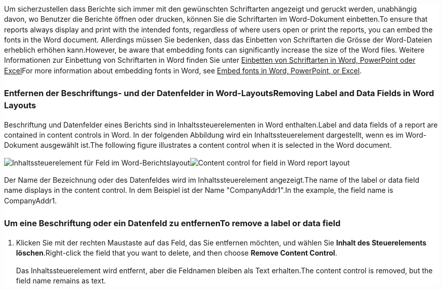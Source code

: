 <span data-ttu-id="0bafd-158">Um sicherzustellen dass Berichte sich immer mit den gewünschten Schriftarten angezeigt und geruckt werden, unabhängig davon, wo Benutzer die Berichte öffnen oder drucken, können Sie die Schriftarten im Word-Dokument einbetten.</span><span class="sxs-lookup"><span data-stu-id="0bafd-158">To ensure that reports always display and print with the intended fonts, regardless of where users open or print the reports, you can embed the fonts in the Word document.</span></span> <span data-ttu-id="0bafd-159">Allerdings müssen Sie bedenken, dass das Einbetten von Schriftarten die Grösse der Word-Dateien erheblich erhöhen kann.</span><span class="sxs-lookup"><span data-stu-id="0bafd-159">However, be aware that embedding fonts can significantly increase the size of the Word files.</span></span> <span data-ttu-id="0bafd-160">Weitere Informationen zur Einbettung von Schriftarten in Word finden Sie unter [Einbetten von Schriftarten in Word, PowerPoint oder Excel](https://support.office.com/en-us/article/Embed-fonts-in-Word-PowerPoint-or-Excel-cb3982aa-ea76-4323-b008-86670f222dbc)</span><span class="sxs-lookup"><span data-stu-id="0bafd-160">For more information about embedding fonts in Word, see [Embed fonts in Word, PowerPoint, or Excel](https://support.office.com/en-us/article/Embed-fonts-in-Word-PowerPoint-or-Excel-cb3982aa-ea76-4323-b008-86670f222dbc).</span></span>

###  <a name="RemoveField"></a> <span data-ttu-id="0bafd-161">Entfernen der Beschriftungs- und der Datenfelder in Word-Layouts</span><span class="sxs-lookup"><span data-stu-id="0bafd-161">Removing Label and Data Fields in Word Layouts</span></span>  
 <span data-ttu-id="0bafd-162">Beschriftung und Datenfelder eines Berichts sind in Inhaltssteuerelementen in Word enthalten.</span><span class="sxs-lookup"><span data-stu-id="0bafd-162">Label and data fields of a report are contained in content controls in Word.</span></span> <span data-ttu-id="0bafd-163">In der folgenden Abbildung wird ein Inhaltssteuerelement dargestellt, wenn es im Word-Dokument ausgewählt ist.</span><span class="sxs-lookup"><span data-stu-id="0bafd-163">The following figure illustrates a content control when it is selected in the Word document.</span></span>  

 <span data-ttu-id="0bafd-164">![Inhaltssteuerelement für Feld im Word-Berichtslayout](media/nav_wordreportlayouts_contentcontrol.png "NAV_WordReportLayouts_ContentControl")</span><span class="sxs-lookup"><span data-stu-id="0bafd-164">![Content control for field in Word report layout](media/nav_wordreportlayouts_contentcontrol.png "NAV_WordReportLayouts_ContentControl")</span></span>  

 <span data-ttu-id="0bafd-165">Der Name der Bezeichnung oder des Datenfeldes wird im Inhaltssteuerelement angezeigt.</span><span class="sxs-lookup"><span data-stu-id="0bafd-165">The name of the label or data field name displays in the content control.</span></span> <span data-ttu-id="0bafd-166">In dem Beispiel ist der Name "CompanyAddr1".</span><span class="sxs-lookup"><span data-stu-id="0bafd-166">In the example, the field name is CompanyAddr1.</span></span>  

### <a name="to-remove-a-label-or-data-field"></a><span data-ttu-id="0bafd-167">Um eine Beschriftung oder ein Datenfeld zu entfernen</span><span class="sxs-lookup"><span data-stu-id="0bafd-167">To remove a label or data field</span></span>  

1.  <span data-ttu-id="0bafd-168">Klicken Sie mit der rechten Maustaste auf das Feld, das Sie entfernen möchten, und wählen Sie **Inhalt des Steuerelements löschen**.</span><span class="sxs-lookup"><span data-stu-id="0bafd-168">Right-click the field that you want to delete, and then choose **Remove Content Control**.</span></span>  

     <span data-ttu-id="0bafd-169">Das Inhaltssteuerelement wird entfernt, aber die Feldnamen bleiben als Text erhalten.</span><span class="sxs-lookup"><span data-stu-id="0bafd-169">The content control is removed, but the field name remains as text.</span></span>  

